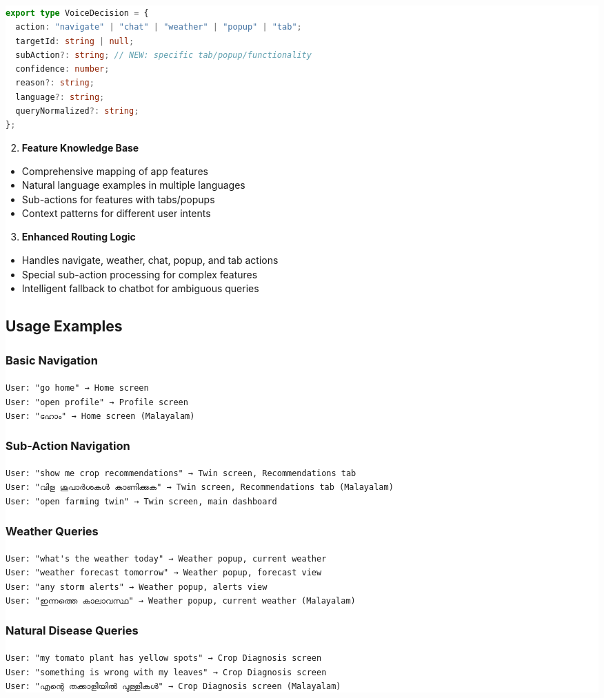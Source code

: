 ```typescript
export type VoiceDecision = {
  action: "navigate" | "chat" | "weather" | "popup" | "tab";
  targetId: string | null;
  subAction?: string; // NEW: specific tab/popup/functionality
  confidence: number;
  reason?: string;
  language?: string;
  queryNormalized?: string;
};
```

2. **Feature Knowledge Base**

- Comprehensive mapping of app features
- Natural language examples in multiple languages
- Sub-actions for features with tabs/popups
- Context patterns for different user intents

3. **Enhanced Routing Logic**

- Handles navigate, weather, chat, popup, and tab actions
- Special sub-action processing for complex features
- Intelligent fallback to chatbot for ambiguous queries

## Usage Examples

### Basic Navigation

```
User: "go home" → Home screen
User: "open profile" → Profile screen
User: "ഹോം" → Home screen (Malayalam)
```

### Sub-Action Navigation

```
User: "show me crop recommendations" → Twin screen, Recommendations tab
User: "വിള ശുപാർശകൾ കാണിക്കുക" → Twin screen, Recommendations tab (Malayalam)
User: "open farming twin" → Twin screen, main dashboard
```

### Weather Queries

```
User: "what's the weather today" → Weather popup, current weather
User: "weather forecast tomorrow" → Weather popup, forecast view
User: "any storm alerts" → Weather popup, alerts view
User: "ഇന്നത്തെ കാലാവസ്ഥ" → Weather popup, current weather (Malayalam)
```

### Natural Disease Queries

```
User: "my tomato plant has yellow spots" → Crop Diagnosis screen
User: "something is wrong with my leaves" → Crop Diagnosis screen
User: "എന്റെ തക്കാളിയിൽ പുള്ളികൾ" → Crop Diagnosis screen (Malayalam)
```

